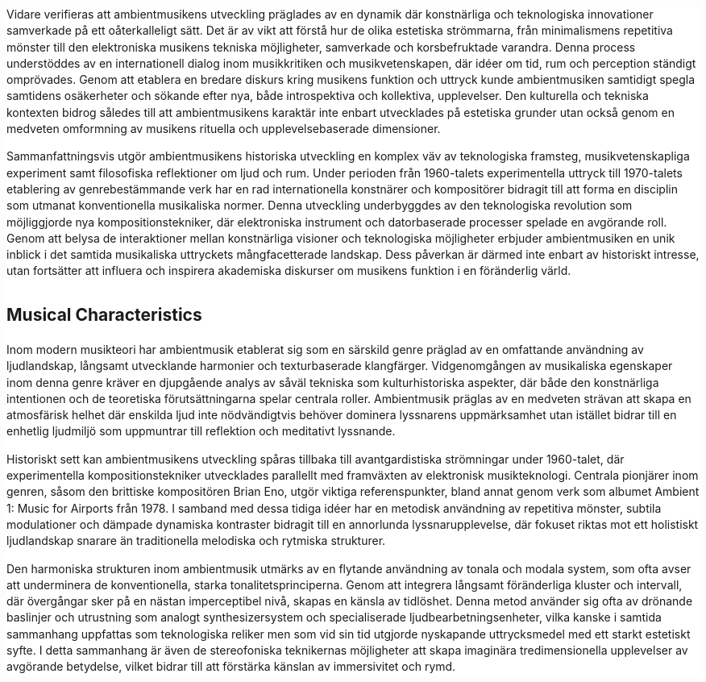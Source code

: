 Vidare verifieras att ambientmusikens utveckling präglades av en dynamik där konstnärliga och
teknologiska innovationer samverkade på ett oåterkalleligt sätt. Det är av vikt att förstå hur de
olika estetiska strömmarna, från minimalismens repetitiva mönster till den elektroniska musikens
tekniska möjligheter, samverkade och korsbefruktade varandra. Denna process understöddes av en
internationell dialog inom musikkritiken och musikvetenskapen, där idéer om tid, rum och perception
ständigt omprövades. Genom att etablera en bredare diskurs kring musikens funktion och uttryck kunde
ambientmusiken samtidigt spegla samtidens osäkerheter och sökande efter nya, både introspektiva och
kollektiva, upplevelser. Den kulturella och tekniska kontexten bidrog således till att
ambientmusikens karaktär inte enbart utvecklades på estetiska grunder utan också genom en medveten
omformning av musikens rituella och upplevelsebaserade dimensioner.

Sammanfattningsvis utgör ambientmusikens historiska utveckling en komplex väv av teknologiska
framsteg, musikvetenskapliga experiment samt filosofiska reflektioner om ljud och rum. Under
perioden från 1960-talets experimentella uttryck till 1970-talets etablering av genrebestämmande
verk har en rad internationella konstnärer och kompositörer bidragit till att forma en disciplin som
utmanat konventionella musikaliska normer. Denna utveckling underbyggdes av den teknologiska
revolution som möjliggjorde nya kompositionstekniker, där elektroniska instrument och datorbaserade
processer spelade en avgörande roll. Genom att belysa de interaktioner mellan konstnärliga visioner
och teknologiska möjligheter erbjuder ambientmusiken en unik inblick i det samtida musikaliska
uttryckets mångfacetterade landskap. Dess påverkan är därmed inte enbart av historiskt intresse,
utan fortsätter att influera och inspirera akademiska diskurser om musikens funktion i en
föränderlig värld.

## Musical Characteristics

Inom modern musikteori har ambientmusik etablerat sig som en särskild genre präglad av en omfattande
användning av ljudlandskap, långsamt utvecklande harmonier och texturbaserade klangfärger.
Vidgenomgången av musikaliska egenskaper inom denna genre kräver en djupgående analys av såväl
tekniska som kulturhistoriska aspekter, där både den konstnärliga intentionen och de teoretiska
förutsättningarna spelar centrala roller. Ambientmusik präglas av en medveten strävan att skapa en
atmosfärisk helhet där enskilda ljud inte nödvändigtvis behöver dominera lyssnarens uppmärksamhet
utan istället bidrar till en enhetlig ljudmiljö som uppmuntrar till reflektion och meditativt
lyssnande.

Historiskt sett kan ambientmusikens utveckling spåras tillbaka till avantgardistiska strömningar
under 1960-talet, där experimentella kompositionstekniker utvecklades parallellt med framväxten av
elektronisk musikteknologi. Centrala pionjärer inom genren, såsom den brittiske kompositören Brian
Eno, utgör viktiga referenspunkter, bland annat genom verk som albumet Ambient 1: Music for Airports
från 1978. I samband med dessa tidiga idéer har en metodisk användning av repetitiva mönster,
subtila modulationer och dämpade dynamiska kontraster bidragit till en annorlunda lyssnarupplevelse,
där fokuset riktas mot ett holistiskt ljudlandskap snarare än traditionella melodiska och rytmiska
strukturer.

Den harmoniska strukturen inom ambientmusik utmärks av en flytande användning av tonala och modala
system, som ofta avser att underminera de konventionella, starka tonalitetsprinciperna. Genom att
integrera långsamt föränderliga kluster och intervall, där övergångar sker på en nästan
imperceptibel nivå, skapas en känsla av tidlöshet. Denna metod använder sig ofta av drönande
baslinjer och utrustning som analogt synthesizersystem och specialiserade ljudbearbetningsenheter,
vilka kanske i samtida sammanhang uppfattas som teknologiska reliker men som vid sin tid utgjorde
nyskapande uttrycksmedel med ett starkt estetiskt syfte. I detta sammanhang är även de stereofoniska
teknikernas möjligheter att skapa imaginära tredimensionella upplevelser av avgörande betydelse,
vilket bidrar till att förstärka känslan av immersivitet och rymd.

